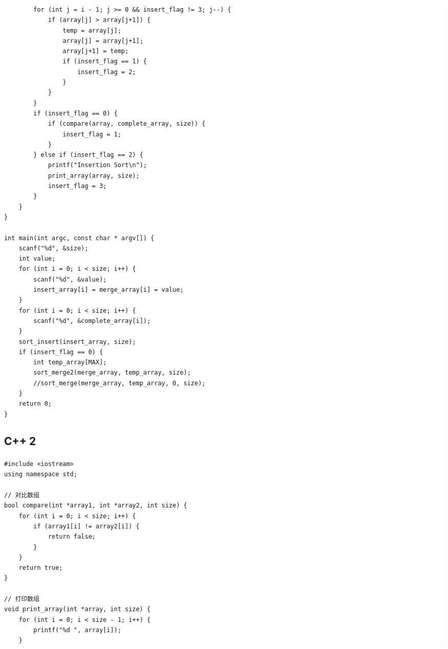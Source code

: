 ```
        for (int j = i - 1; j >= 0 && insert_flag != 3; j--) {
            if (array[j] > array[j+1]) {
                temp = array[j];
                array[j] = array[j+1];
                array[j+1] = temp;
                if (insert_flag == 1) {
                    insert_flag = 2;
                }
            }
        }
        if (insert_flag == 0) {
            if (compare(array, complete_array, size)) {
                insert_flag = 1;
            }
        } else if (insert_flag == 2) {
            printf("Insertion Sort\n");
            print_array(array, size);
            insert_flag = 3;
        }
    }
}

int main(int argc, const char * argv[]) {
    scanf("%d", &size);
    int value;
    for (int i = 0; i < size; i++) {
        scanf("%d", &value);
        insert_array[i] = merge_array[i] = value;
    }
    for (int i = 0; i < size; i++) {
        scanf("%d", &complete_array[i]);
    }
    sort_insert(insert_array, size);
    if (insert_flag == 0) {
        int temp_array[MAX];
        sort_merge2(merge_array, temp_array, size);
        //sort_merge(merge_array, temp_array, 0, size);
    }
    return 0;
}
```

## C++ 2

```
#include <iostream>
using namespace std;

// 对比数组
bool compare(int *array1, int *array2, int size) {
    for (int i = 0; i < size; i++) {
        if (array1[i] != array2[i]) {
            return false;
        }
    }
    return true;
}

// 打印数组
void print_array(int *array, int size) {
    for (int i = 0; i < size - 1; i++) {
        printf("%d ", array[i]);
    }
```